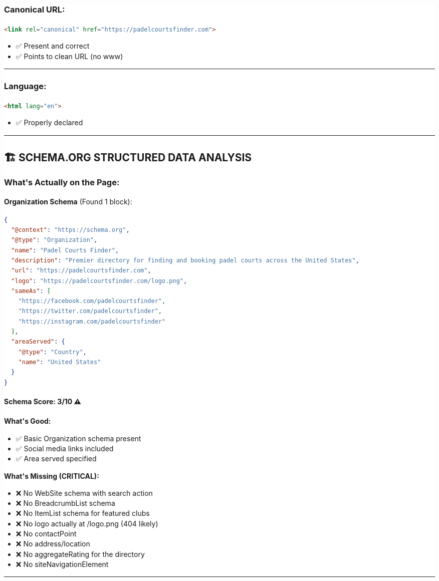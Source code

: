 
### Canonical URL:
```html
<link rel="canonical" href="https://padelcourtsfinder.com">
```

- ✅ Present and correct
- ✅ Points to clean URL (no www)

---

### Language:
```html
<html lang="en">
```

- ✅ Properly declared

---

## 🏗️ SCHEMA.ORG STRUCTURED DATA ANALYSIS

### What's Actually on the Page:

**Organization Schema** (Found 1 block):

```json
{
  "@context": "https://schema.org",
  "@type": "Organization",
  "name": "Padel Courts Finder",
  "description": "Premier directory for finding and booking padel courts across the United States",
  "url": "https://padelcourtsfinder.com",
  "logo": "https://padelcourtsfinder.com/logo.png",
  "sameAs": [
    "https://facebook.com/padelcourtsfinder",
    "https://twitter.com/padelcourtsfinder",
    "https://instagram.com/padelcourtsfinder"
  ],
  "areaServed": {
    "@type": "Country",
    "name": "United States"
  }
}
```

#### Schema Score: 3/10 ⚠️

**What's Good:**
- ✅ Basic Organization schema present
- ✅ Social media links included
- ✅ Area served specified

**What's Missing (CRITICAL):**
- ❌ No WebSite schema with search action
- ❌ No BreadcrumbList schema
- ❌ No ItemList schema for featured clubs
- ❌ No logo actually at /logo.png (404 likely)
- ❌ No contactPoint
- ❌ No address/location
- ❌ No aggregateRating for the directory
- ❌ No siteNavigationElement

---